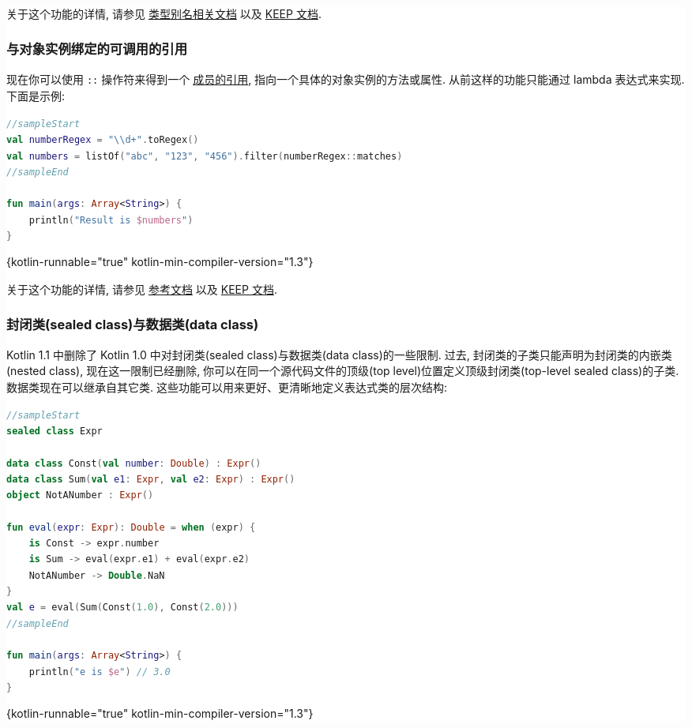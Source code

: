 关于这个功能的详情, 请参见 [类型别名相关文档](type-aliases.md) 以及 [KEEP 文档](https://github.com/Kotlin/KEEP/blob/master/proposals/type-aliases.md).

### 与对象实例绑定的可调用的引用

现在你可以使用 `::` 操作符来得到一个 [成员的引用](reflection.md#function-references), 指向一个具体的对象实例的方法或属性.
从前这样的功能只能通过 lambda 表达式来实现.
下面是示例:

```kotlin
//sampleStart
val numberRegex = "\\d+".toRegex()
val numbers = listOf("abc", "123", "456").filter(numberRegex::matches)
//sampleEnd

fun main(args: Array<String>) {
    println("Result is $numbers")
}
```
{kotlin-runnable="true" kotlin-min-compiler-version="1.3"}

关于这个功能的详情, 请参见 [参考文档](reflection.md) 以及 [KEEP 文档](https://github.com/Kotlin/KEEP/blob/master/proposals/bound-callable-references.md).

### 封闭类(sealed class)与数据类(data class)

Kotlin 1.1 中删除了 Kotlin 1.0 中对封闭类(sealed class)与数据类(data class)的一些限制.
过去, 封闭类的子类只能声明为封闭类的内嵌类(nested class), 现在这一限制已经删除, 你可以在同一个源代码文件的顶级(top level)位置定义顶级封闭类(top-level sealed class)的子类.
数据类现在可以继承自其它类.
这些功能可以用来更好、更清晰地定义表达式类的层次结构:

```kotlin
//sampleStart
sealed class Expr

data class Const(val number: Double) : Expr()
data class Sum(val e1: Expr, val e2: Expr) : Expr()
object NotANumber : Expr()

fun eval(expr: Expr): Double = when (expr) {
    is Const -> expr.number
    is Sum -> eval(expr.e1) + eval(expr.e2)
    NotANumber -> Double.NaN
}
val e = eval(Sum(Const(1.0), Const(2.0)))
//sampleEnd

fun main(args: Array<String>) {
    println("e is $e") // 3.0
}
```
{kotlin-runnable="true" kotlin-min-compiler-version="1.3"}
